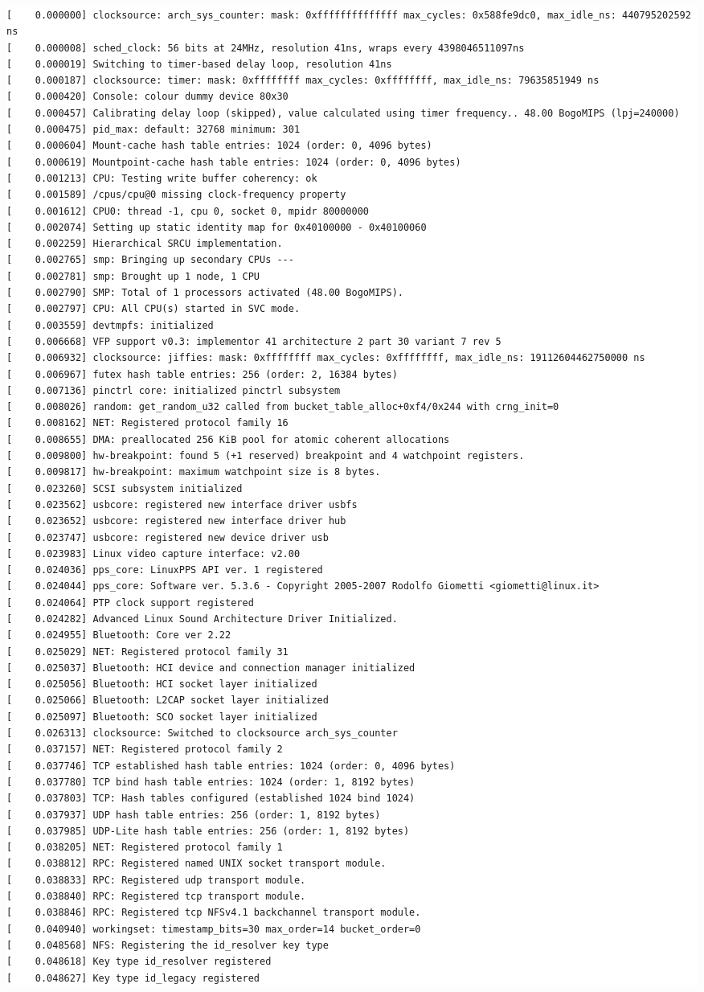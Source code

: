     [    0.000000] clocksource: arch_sys_counter: mask: 0xffffffffffffff max_cycles: 0x588fe9dc0, max_idle_ns: 440795202592 ns
    [    0.000008] sched_clock: 56 bits at 24MHz, resolution 41ns, wraps every 4398046511097ns
    [    0.000019] Switching to timer-based delay loop, resolution 41ns
    [    0.000187] clocksource: timer: mask: 0xffffffff max_cycles: 0xffffffff, max_idle_ns: 79635851949 ns
    [    0.000420] Console: colour dummy device 80x30
    [    0.000457] Calibrating delay loop (skipped), value calculated using timer frequency.. 48.00 BogoMIPS (lpj=240000)
    [    0.000475] pid_max: default: 32768 minimum: 301
    [    0.000604] Mount-cache hash table entries: 1024 (order: 0, 4096 bytes)
    [    0.000619] Mountpoint-cache hash table entries: 1024 (order: 0, 4096 bytes)
    [    0.001213] CPU: Testing write buffer coherency: ok
    [    0.001589] /cpus/cpu@0 missing clock-frequency property
    [    0.001612] CPU0: thread -1, cpu 0, socket 0, mpidr 80000000
    [    0.002074] Setting up static identity map for 0x40100000 - 0x40100060
    [    0.002259] Hierarchical SRCU implementation.
    [    0.002765] smp: Bringing up secondary CPUs ---
    [    0.002781] smp: Brought up 1 node, 1 CPU
    [    0.002790] SMP: Total of 1 processors activated (48.00 BogoMIPS).
    [    0.002797] CPU: All CPU(s) started in SVC mode.
    [    0.003559] devtmpfs: initialized
    [    0.006668] VFP support v0.3: implementor 41 architecture 2 part 30 variant 7 rev 5
    [    0.006932] clocksource: jiffies: mask: 0xffffffff max_cycles: 0xffffffff, max_idle_ns: 19112604462750000 ns
    [    0.006967] futex hash table entries: 256 (order: 2, 16384 bytes)
    [    0.007136] pinctrl core: initialized pinctrl subsystem
    [    0.008026] random: get_random_u32 called from bucket_table_alloc+0xf4/0x244 with crng_init=0
    [    0.008162] NET: Registered protocol family 16
    [    0.008655] DMA: preallocated 256 KiB pool for atomic coherent allocations
    [    0.009800] hw-breakpoint: found 5 (+1 reserved) breakpoint and 4 watchpoint registers.
    [    0.009817] hw-breakpoint: maximum watchpoint size is 8 bytes.
    [    0.023260] SCSI subsystem initialized
    [    0.023562] usbcore: registered new interface driver usbfs
    [    0.023652] usbcore: registered new interface driver hub
    [    0.023747] usbcore: registered new device driver usb
    [    0.023983] Linux video capture interface: v2.00
    [    0.024036] pps_core: LinuxPPS API ver. 1 registered
    [    0.024044] pps_core: Software ver. 5.3.6 - Copyright 2005-2007 Rodolfo Giometti <giometti@linux.it>
    [    0.024064] PTP clock support registered
    [    0.024282] Advanced Linux Sound Architecture Driver Initialized.
    [    0.024955] Bluetooth: Core ver 2.22
    [    0.025029] NET: Registered protocol family 31
    [    0.025037] Bluetooth: HCI device and connection manager initialized
    [    0.025056] Bluetooth: HCI socket layer initialized
    [    0.025066] Bluetooth: L2CAP socket layer initialized
    [    0.025097] Bluetooth: SCO socket layer initialized
    [    0.026313] clocksource: Switched to clocksource arch_sys_counter
    [    0.037157] NET: Registered protocol family 2
    [    0.037746] TCP established hash table entries: 1024 (order: 0, 4096 bytes)
    [    0.037780] TCP bind hash table entries: 1024 (order: 1, 8192 bytes)
    [    0.037803] TCP: Hash tables configured (established 1024 bind 1024)
    [    0.037937] UDP hash table entries: 256 (order: 1, 8192 bytes)
    [    0.037985] UDP-Lite hash table entries: 256 (order: 1, 8192 bytes)
    [    0.038205] NET: Registered protocol family 1
    [    0.038812] RPC: Registered named UNIX socket transport module.
    [    0.038833] RPC: Registered udp transport module.
    [    0.038840] RPC: Registered tcp transport module.
    [    0.038846] RPC: Registered tcp NFSv4.1 backchannel transport module.
    [    0.040940] workingset: timestamp_bits=30 max_order=14 bucket_order=0
    [    0.048568] NFS: Registering the id_resolver key type
    [    0.048618] Key type id_resolver registered
    [    0.048627] Key type id_legacy registered